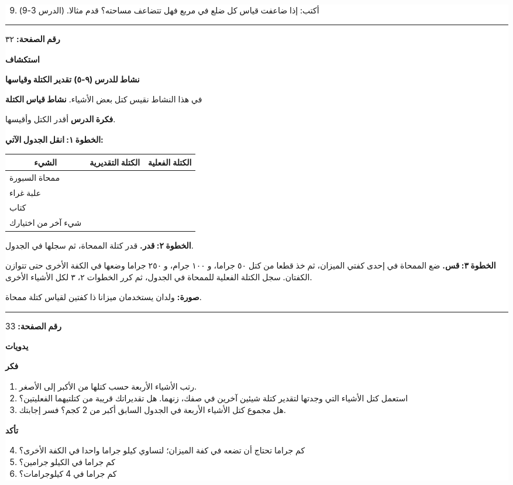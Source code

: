 9. أكتب: إذا ضاعفت قياس كل ضلع في مربع فهل تتضاعف مساحته؟ قدم مثالا. (الدرس 3-9)


---

**رقم الصفحة:** ٣٢

**استكشاف**

**نشاط للدرس (٩-٥)**
**تقدير الكتلة وقياسها**

في هذا النشاط نقيس كتل بعض الأشياء.
**نشاط قياس الكتلة**

**فكرة الدرس**
أقدر الكتل وأقيسها.

**الخطوة ١: انقل الجدول الآتي:**

| الشيء | الكتلة التقديرية | الكتلة الفعلية |
|---|---|---|
| ممحاة السبورة |  |  |
| علبة غراء |  |  |
| كتاب |  |  |
| شيء آخر من اختيارك |  |  |

**الخطوة ٢: قدر.**
قدر كتلة الممحاة، ثم سجلها في الجدول.

**الخطوة ٣: قس.**
ضع الممحاة في إحدى كفتي الميزان، ثم خذ قطعا من كتل ٥٠ جراما، و ١٠٠ جرام، و ٢٥٠ جراما وضعها في الكفة الأخرى حتى تتوازن الكفتان.
سجل الكتلة الفعلية للممحاة في الجدول، ثم كرر الخطوات ٢، ٣ لكل الأشياء الأخرى.

**صورة:** ولدان يستخدمان ميزانا ذا كفتين لقياس كتلة ممحاة.


---

**رقم الصفحة:** 33

**يدويات**

**فكر**

1. رتب الأشياء الأربعة حسب كتلها من الأكبر إلى الأصغر.
2. استعمل كتل الأشياء التي وجدتها لتقدير كتلة شيئين آخرين في صفك، زنهما. هل تقديراتك قريبة من كتلتيهما الفعليتين؟
3. هل مجموع كتل الأشياء الأربعة في الجدول السابق أكبر من 2 كجم؟ فسر إجابتك.

**تأكد**

4. كم جراما تحتاج أن تضعه في كفة الميزان؛ لتساوي كيلو جراما واحدا في الكفة الأخرى؟
5. كم جراما في الكيلو جرامين؟
6. كم جراما في 4 كيلوجرامات؟
